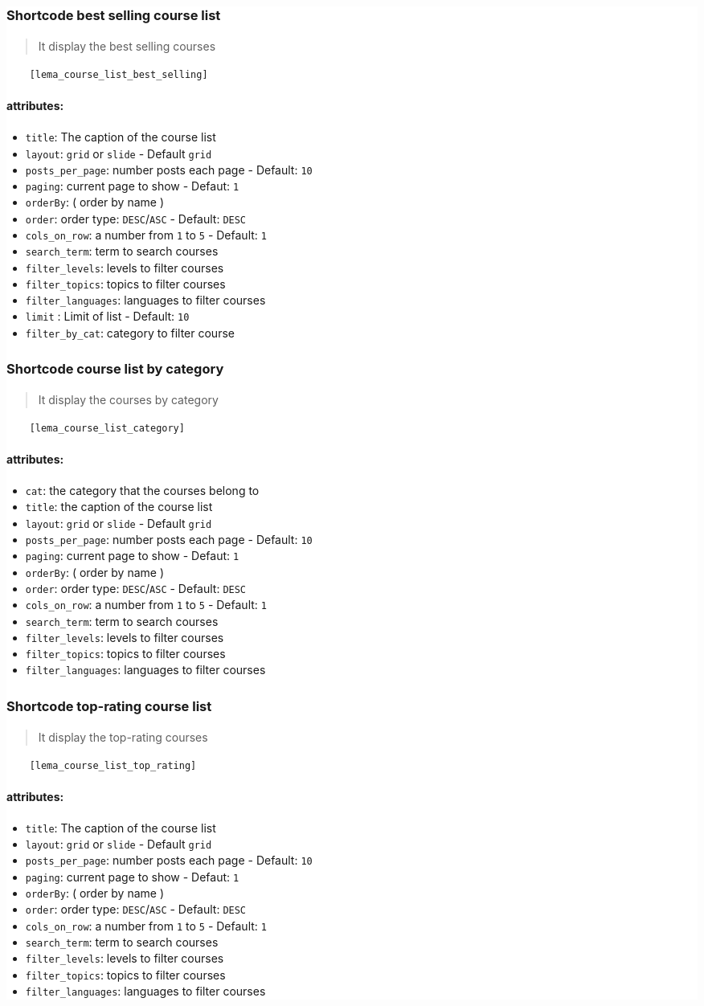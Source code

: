 ### Shortcode best selling course list
> It display the best selling courses

```text
    [lema_course_list_best_selling]
```
#### attributes:
- `title`: The caption of the course list
- `layout`: `grid` or `slide` - Default `grid`
- `posts_per_page`: number posts each page - Default: `10`
- `paging`: current page to show - Defaut: `1`
- `orderBy`: ( order by name )
- `order`: order type: `DESC`/`ASC` - Default: `DESC`
- `cols_on_row`: a number from `1` to `5` - Default: `1`
- `search_term`: term to search courses
- `filter_levels`: levels to filter courses
- `filter_topics`: topics to filter courses
- `filter_languages`: languages to filter courses
- `limit` : Limit of list - Default: `10`
- `filter_by_cat`: category to filter course

### Shortcode course list by category
> It display the courses by category

```text
    [lema_course_list_category]
```
#### attributes:
- `cat`: the category that the courses belong to
- `title`: the caption of the course list
- `layout`: `grid` or `slide` - Default `grid`
- `posts_per_page`: number posts each page - Default: `10`
- `paging`: current page to show - Defaut: `1`
- `orderBy`: ( order by name )
- `order`: order type: `DESC`/`ASC` - Default: `DESC`
- `cols_on_row`: a number from `1` to `5` - Default: `1`
- `search_term`: term to search courses
- `filter_levels`: levels to filter courses
- `filter_topics`: topics to filter courses
- `filter_languages`: languages to filter courses


### Shortcode top-rating course list
> It display the top-rating courses

```text
    [lema_course_list_top_rating]
```
#### attributes:
- `title`: The caption of the course list
- `layout`: `grid` or `slide` - Default `grid`
- `posts_per_page`: number posts each page - Default: `10`
- `paging`: current page to show - Defaut: `1`
- `orderBy`: ( order by name )
- `order`: order type: `DESC`/`ASC` - Default: `DESC`
- `cols_on_row`: a number from `1` to `5` - Default: `1`
- `search_term`: term to search courses
- `filter_levels`: levels to filter courses
- `filter_topics`: topics to filter courses
- `filter_languages`: languages to filter courses
